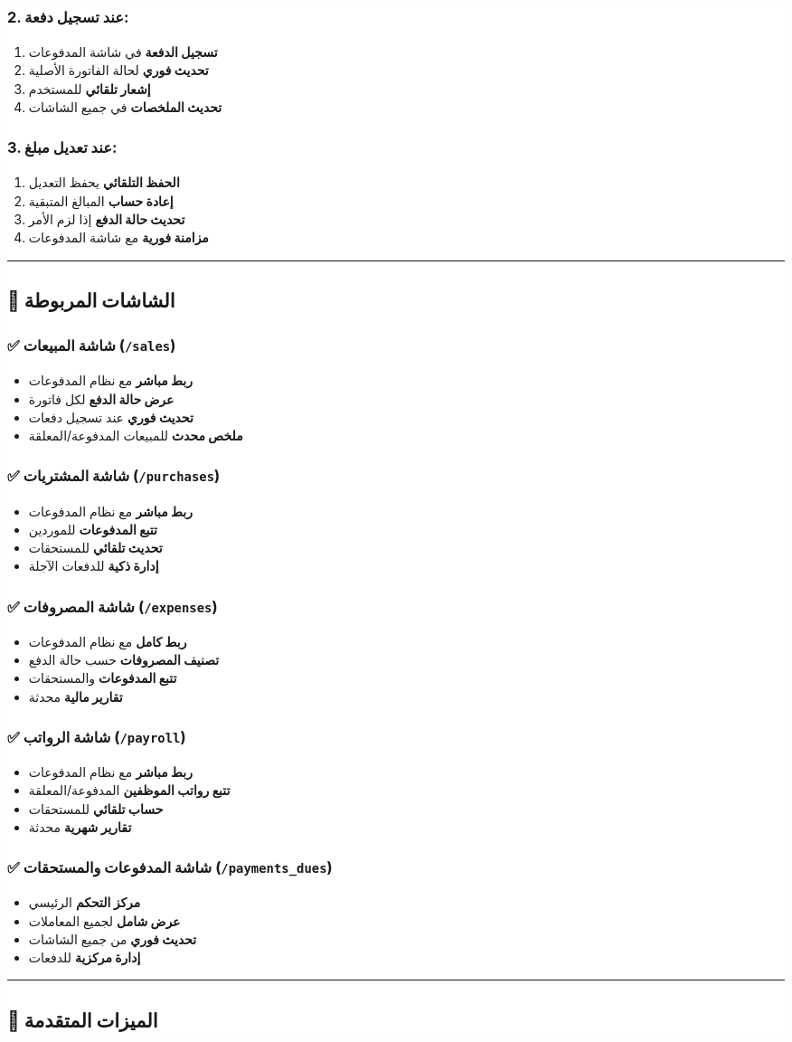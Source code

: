 ### **2. عند تسجيل دفعة:**
1. **تسجيل الدفعة** في شاشة المدفوعات
2. **تحديث فوري** لحالة الفاتورة الأصلية
3. **إشعار تلقائي** للمستخدم
4. **تحديث الملخصات** في جميع الشاشات

### **3. عند تعديل مبلغ:**
1. **الحفظ التلقائي** يحفظ التعديل
2. **إعادة حساب** المبالغ المتبقية
3. **تحديث حالة الدفع** إذا لزم الأمر
4. **مزامنة فورية** مع شاشة المدفوعات

---

## 📱 **الشاشات المربوطة**

### **✅ شاشة المبيعات** (`/sales`)
- **ربط مباشر** مع نظام المدفوعات
- **عرض حالة الدفع** لكل فاتورة
- **تحديث فوري** عند تسجيل دفعات
- **ملخص محدث** للمبيعات المدفوعة/المعلقة

### **✅ شاشة المشتريات** (`/purchases`)
- **ربط مباشر** مع نظام المدفوعات
- **تتبع المدفوعات** للموردين
- **تحديث تلقائي** للمستحقات
- **إدارة ذكية** للدفعات الآجلة

### **✅ شاشة المصروفات** (`/expenses`)
- **ربط كامل** مع نظام المدفوعات
- **تصنيف المصروفات** حسب حالة الدفع
- **تتبع المدفوعات** والمستحقات
- **تقارير مالية** محدثة

### **✅ شاشة الرواتب** (`/payroll`)
- **ربط مباشر** مع نظام المدفوعات
- **تتبع رواتب الموظفين** المدفوعة/المعلقة
- **حساب تلقائي** للمستحقات
- **تقارير شهرية** محدثة

### **✅ شاشة المدفوعات والمستحقات** (`/payments_dues`)
- **مركز التحكم** الرئيسي
- **عرض شامل** لجميع المعاملات
- **تحديث فوري** من جميع الشاشات
- **إدارة مركزية** للدفعات

---

## 🚀 **الميزات المتقدمة**
